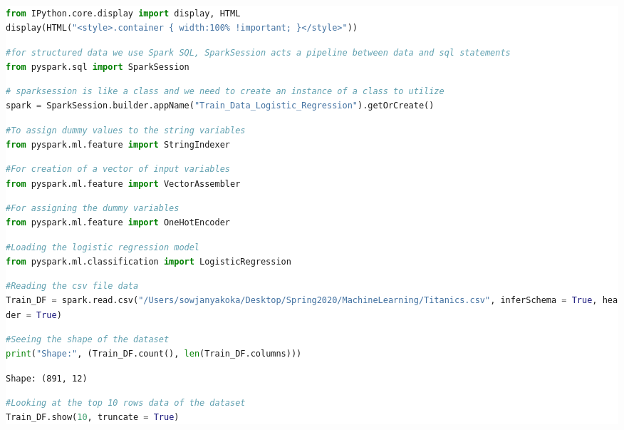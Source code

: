 ```python
from IPython.core.display import display, HTML
display(HTML("<style>.container { width:100% !important; }</style>"))
```


<style>.container { width:100% !important; }</style>



```python
#for structured data we use Spark SQL, SparkSession acts a pipeline between data and sql statements
from pyspark.sql import SparkSession
```


```python
# sparksession is like a class and we need to create an instance of a class to utilize
spark = SparkSession.builder.appName("Train_Data_Logistic_Regression").getOrCreate()
```


```python
#To assign dummy values to the string variables
from pyspark.ml.feature import StringIndexer
```


```python
#For creation of a vector of input variables
from pyspark.ml.feature import VectorAssembler
```


```python
#For assigning the dummy variables
from pyspark.ml.feature import OneHotEncoder
```


```python
#Loading the logistic regression model
from pyspark.ml.classification import LogisticRegression
```


```python
#Reading the csv file data
Train_DF = spark.read.csv("/Users/sowjanyakoka/Desktop/Spring2020/MachineLearning/Titanics.csv", inferSchema = True, header = True)
```


```python
#Seeing the shape of the dataset
print("Shape:", (Train_DF.count(), len(Train_DF.columns)))
```

    Shape: (891, 12)



```python
#Looking at the top 10 rows data of the dataset
Train_DF.show(10, truncate = True)
```

